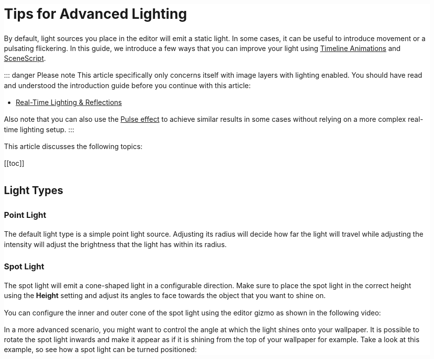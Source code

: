 # Tips for Advanced Lighting

By default, light sources you place in the editor will emit a static light. In some cases, it can be useful to introduce movement or a pulsating flickering. In this guide, we introduce a few ways that you can improve your light using [Timeline Animations](/wallpaper-engine-docs/scene/timeline/introduction) and [SceneScript](/wallpaper-engine-docs/scene/scenescript/introduction).

::: danger Please note
This article specifically only concerns itself with image layers with lighting enabled. You should have read and understood the introduction guide before you continue with this article:

* [Real-Time Lighting & Reflections](/wallpaper-engine-docs/scene/lighting/introduction)

Also note that you can also use the [Pulse effect](/wallpaper-engine-docs/scene/effects/effect/pulse) to achieve similar results in some cases without relying on a more complex real-time lighting setup.
:::

This article discusses the following topics:

[[toc]]

## Light Types

### Point Light

The default light type is a simple point light source. Adjusting its radius will decide how far the light will travel while adjusting the intensity will adjust the brightness that the light has within its radius.

### Spot Light

The spot light will emit a cone-shaped light in a configurable direction. Make sure to place the spot light in the correct height using the **Height** setting and adjust its angles to face towards the object that you want to shine on.

You can configure the inner and outer cone of the spot light using the editor gizmo as shown in the following video:

<video width="100%" controls loop>
  <source :src="$withBase('/videos/light_spot.mp4')" type="video/mp4">
  Your browser does not support the video tag.
</video>

In a more advanced scenario, you might want to control the angle at which the light shines onto your wallpaper. It is possible to rotate the spot light inwards and make it appear as if it is shining from the top of your wallpaper for example. Take a look at this example, so see how a spot light can be turned positioned:

<video width="100%" controls loop>
  <source :src="$withBase('/videos/light_spot_advanced.mp4')" type="video/mp4">
  Your browser does not support the video tag.
</video>

